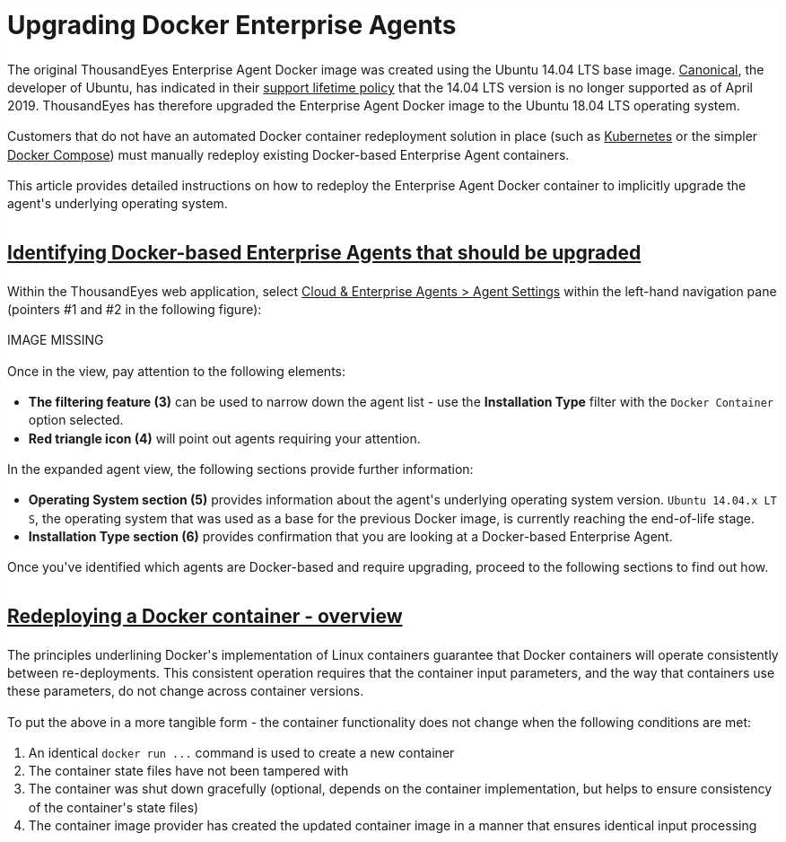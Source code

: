 # Upgrading Docker Enterprise Agents

The original ThousandEyes Enterprise Agent Docker image was created using the Ubuntu 14.04 LTS base image.  [Canonical](https://www.canonical.com/), the developer of Ubuntu, has indicated in their [support lifetime policy](https://wiki.ubuntu.com/Releases) that the 14.04 LTS version is no longer supported as of April 2019. ThousandEyes has therefore upgraded the Enterprise Agent Docker image to the Ubuntu 18.04 LTS operating system.

Customers that do not have an automated Docker container redeployment solution in place \(such as [Kubernetes](https://kubernetes.io/) or the simpler [Docker Compose](https://docs.docker.com/compose/)\) must manually redeploy existing Docker-based Enterprise Agent containers.

This article provides detailed instructions on how to redeploy the Enterprise Agent Docker container to implicitly upgrade the agent's underlying operating system.

## [Identifying Docker-based Enterprise Agents that should be upgraded]()

Within the ThousandEyes web application, select  [Cloud & Enterprise Agents &gt; Agent Settings](https://app.thousandeyes.com/settings/agents/enterprise/?section=agents) within the left-hand navigation pane \(pointers \#1 and \#2 in the following figure\):

IMAGE MISSING

Once in the view, pay attention to the following elements:

* **The filtering feature \(3\)** can be used to narrow down the agent list - use the **Installation Type** filter with the `Docker Container` option selected.
* **Red triangle icon \(4\)** will point out agents requiring your attention.

 In the expanded agent view, the following sections provide further information:

* **Operating System section \(5\)** provides information about the agent's underlying operating system version. `Ubuntu 14.04.x LTS`, the operating system that was used as a base for the previous Docker image, is currently reaching the end-of-life stage.
* **Installation Type section \(6\)** provides confirmation that you are looking at a Docker-based Enterprise Agent. 

Once you've identified which agents are Docker-based and require upgrading, proceed to the following sections to find out how. 

## [Redeploying a Docker container - overview]()

The principles underlining Docker's implementation of Linux containers guarantee that Docker containers will operate consistently between re-deployments.  This consistent operation requires that the container input parameters, and the way that containers use these parameters, do not change across container versions. 

To put the above in a more tangible form - the container functionality does not change when the following conditions are met:

1. An identical `docker run ...` command is used to create a new container
2. The container state files have not been tampered with
3. The container was shut down gracefully \(optional, depends on the container implementation, but helps to ensure consistency of the container's state files\)
4. The container image provider has created the updated container image in a manner that ensures identical input processing
